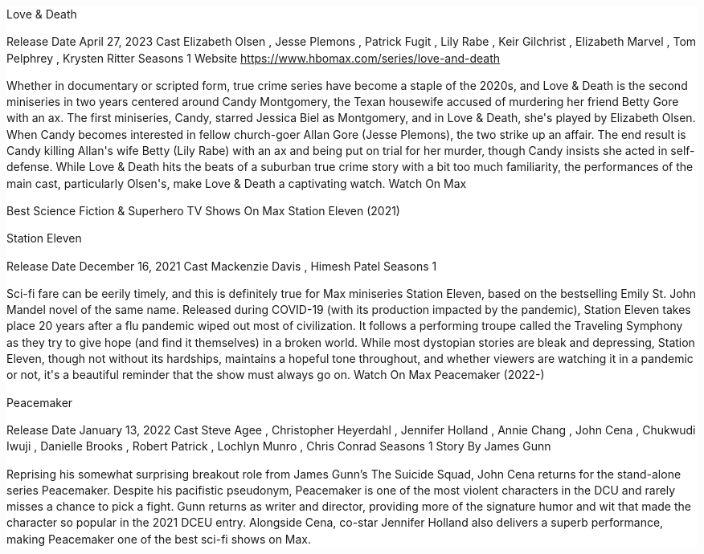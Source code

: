 
 







 Love &amp; Death 

 Release Date   April 27, 2023    Cast   Elizabeth Olsen , Jesse Plemons , Patrick Fugit , Lily Rabe , Keir Gilchrist , Elizabeth Marvel , Tom Pelphrey , Krysten Ritter    Seasons   1    Website   https://www.hbomax.com/series/love-and-death    




 Whether in documentary or scripted form, true crime series have become a staple of the 2020s, and Love &amp; Death is the second miniseries in two years centered around Candy Montgomery, the Texan housewife accused of murdering her friend Betty Gore with an ax. The first miniseries, Candy, starred Jessica Biel as Montgomery, and in Love &amp; Death, she&#39;s played by Elizabeth Olsen. When Candy becomes interested in fellow church-goer Allan Gore (Jesse Plemons), the two strike up an affair.
The end result is Candy killing Allan&#39;s wife Betty (Lily Rabe) with an ax and being put on trial for her murder, though Candy insists she acted in self-defense. While Love &amp; Death hits the beats of a suburban true crime story with a bit too much familiarity, the performances of the main cast, particularly Olsen&#39;s, make Love &amp; Death a captivating watch.
Watch On Max





 Best Science Fiction &amp; Superhero TV Shows On Max 
Station Eleven (2021)
        

 Station Eleven 

 Release Date   December 16, 2021    Cast   Mackenzie Davis , Himesh Patel    Seasons   1    




 Sci-fi fare can be eerily timely, and this is definitely true for Max miniseries Station Eleven, based on the bestselling Emily St. John Mandel novel of the same name. Released during COVID-19 (with its production impacted by the pandemic), Station Eleven takes place 20 years after a flu pandemic wiped out most of civilization.
It follows a performing troupe called the Traveling Symphony as they try to give hope (and find it themselves) in a broken world. While most dystopian stories are bleak and depressing, Station Eleven, though not without its hardships, maintains a hopeful tone throughout, and whether viewers are watching it in a pandemic or not, it&#39;s a beautiful reminder that the show must always go on.
Watch On Max
Peacemaker (2022-)
        

 Peacemaker 

 Release Date   January 13, 2022    Cast   Steve Agee , Christopher Heyerdahl , Jennifer Holland , Annie Chang , John Cena , Chukwudi Iwuji , Danielle Brooks , Robert Patrick , Lochlyn Munro , Chris Conrad    Seasons   1    Story By   James Gunn    




 Reprising his somewhat surprising breakout role from James Gunn’s The Suicide Squad, John Cena returns for the stand-alone series Peacemaker. Despite his pacifistic pseudonym, Peacemaker is one of the most violent characters in the DCU and rarely misses a chance to pick a fight. Gunn returns as writer and director, providing more of the signature humor and wit that made the character so popular in the 2021 DCEU entry. Alongside Cena, co-star Jennifer Holland also delivers a superb performance, making Peacemaker one of the best sci-fi shows on Max.
            